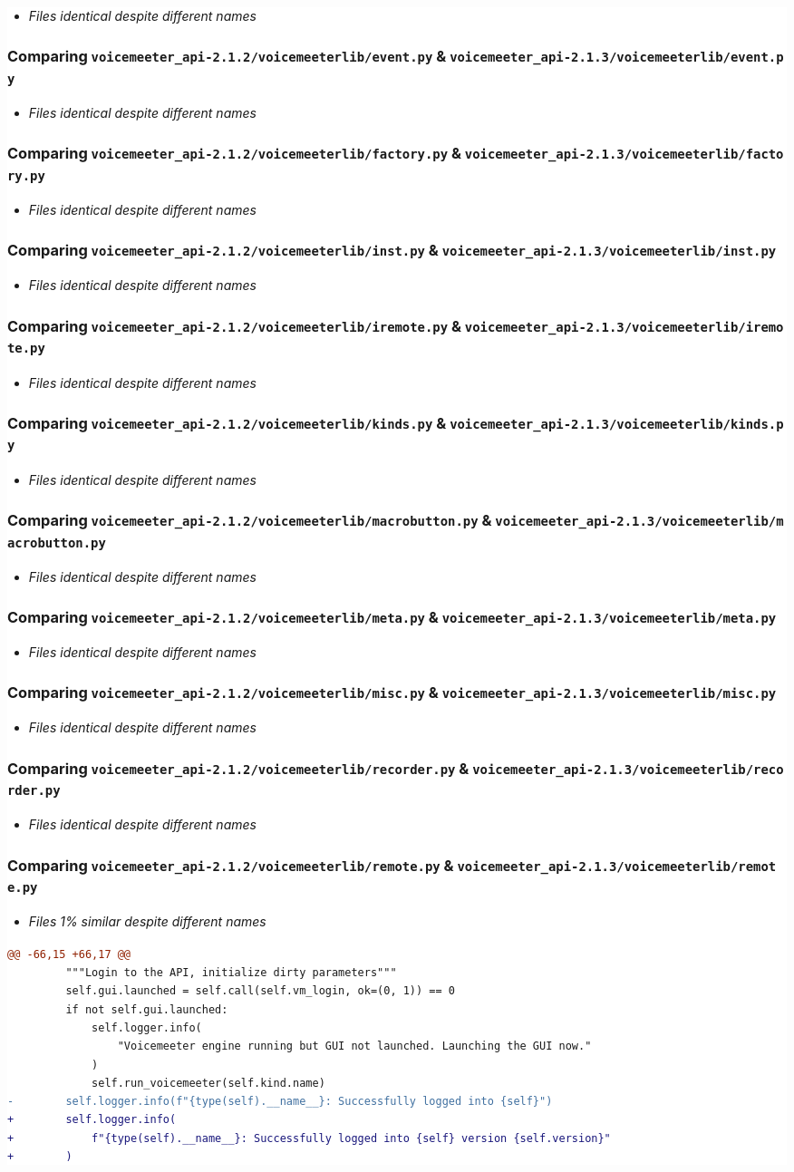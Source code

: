  * *Files identical despite different names*

### Comparing `voicemeeter_api-2.1.2/voicemeeterlib/event.py` & `voicemeeter_api-2.1.3/voicemeeterlib/event.py`

 * *Files identical despite different names*

### Comparing `voicemeeter_api-2.1.2/voicemeeterlib/factory.py` & `voicemeeter_api-2.1.3/voicemeeterlib/factory.py`

 * *Files identical despite different names*

### Comparing `voicemeeter_api-2.1.2/voicemeeterlib/inst.py` & `voicemeeter_api-2.1.3/voicemeeterlib/inst.py`

 * *Files identical despite different names*

### Comparing `voicemeeter_api-2.1.2/voicemeeterlib/iremote.py` & `voicemeeter_api-2.1.3/voicemeeterlib/iremote.py`

 * *Files identical despite different names*

### Comparing `voicemeeter_api-2.1.2/voicemeeterlib/kinds.py` & `voicemeeter_api-2.1.3/voicemeeterlib/kinds.py`

 * *Files identical despite different names*

### Comparing `voicemeeter_api-2.1.2/voicemeeterlib/macrobutton.py` & `voicemeeter_api-2.1.3/voicemeeterlib/macrobutton.py`

 * *Files identical despite different names*

### Comparing `voicemeeter_api-2.1.2/voicemeeterlib/meta.py` & `voicemeeter_api-2.1.3/voicemeeterlib/meta.py`

 * *Files identical despite different names*

### Comparing `voicemeeter_api-2.1.2/voicemeeterlib/misc.py` & `voicemeeter_api-2.1.3/voicemeeterlib/misc.py`

 * *Files identical despite different names*

### Comparing `voicemeeter_api-2.1.2/voicemeeterlib/recorder.py` & `voicemeeter_api-2.1.3/voicemeeterlib/recorder.py`

 * *Files identical despite different names*

### Comparing `voicemeeter_api-2.1.2/voicemeeterlib/remote.py` & `voicemeeter_api-2.1.3/voicemeeterlib/remote.py`

 * *Files 1% similar despite different names*

```diff
@@ -66,15 +66,17 @@
         """Login to the API, initialize dirty parameters"""
         self.gui.launched = self.call(self.vm_login, ok=(0, 1)) == 0
         if not self.gui.launched:
             self.logger.info(
                 "Voicemeeter engine running but GUI not launched. Launching the GUI now."
             )
             self.run_voicemeeter(self.kind.name)
-        self.logger.info(f"{type(self).__name__}: Successfully logged into {self}")
+        self.logger.info(
+            f"{type(self).__name__}: Successfully logged into {self} version {self.version}"
+        )
```